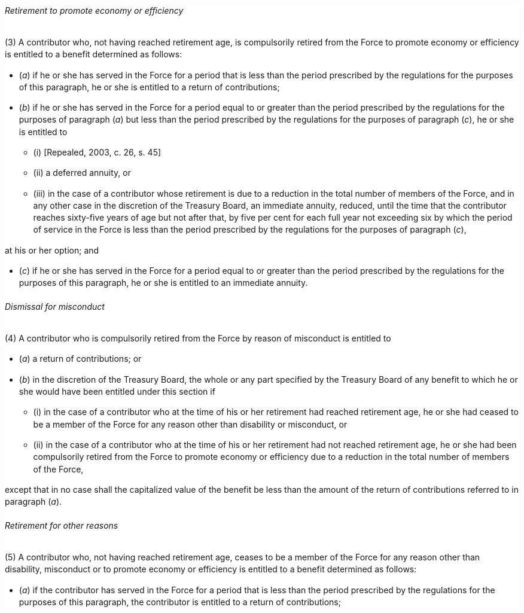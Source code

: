 ###### Retirement to promote economy or efficiency

(3) A contributor who, not having reached retirement age, is compulsorily retired from the Force to promote economy or efficiency is entitled to a benefit determined as follows:

  * (_a_) if he or she has served in the Force for a period that is less than the period prescribed by the regulations for the purposes of this paragraph, he or she is entitled to a return of contributions;

  * (_b_) if he or she has served in the Force for a period equal to or greater than the period prescribed by the regulations for the purposes of paragraph (_a_) but less than the period prescribed by the regulations for the purposes of paragraph (_c_), he or she is entitled to

    * (i) [Repealed, 2003, c. 26, s. 45]

    * (ii) a deferred annuity, or

    * (iii) in the case of a contributor whose retirement is due to a reduction in the total number of members of the Force, and in any other case in the discretion of the Treasury Board, an immediate annuity, reduced, until the time that the contributor reaches sixty-five years of age but not after that, by five per cent for each full year not exceeding six by which the period of service in the Force is less than the period prescribed by the regulations for the purposes of paragraph (_c_),

at his or her option; and

  * (_c_) if he or she has served in the Force for a period equal to or greater than the period prescribed by the regulations for the purposes of this paragraph, he or she is entitled to an immediate annuity.

###### Dismissal for misconduct

(4) A contributor who is compulsorily retired from the Force by reason of misconduct is entitled to

  * (_a_) a return of contributions; or

  * (_b_) in the discretion of the Treasury Board, the whole or any part specified by the Treasury Board of any benefit to which he or she would have been entitled under this section if

    * (i) in the case of a contributor who at the time of his or her retirement had reached retirement age, he or she had ceased to be a member of the Force for any reason other than disability or misconduct, or

    * (ii) in the case of a contributor who at the time of his or her retirement had not reached retirement age, he or she had been compulsorily retired from the Force to promote economy or efficiency due to a reduction in the total number of members of the Force,

except that in no case shall the capitalized value of the benefit be less than the amount of the return of contributions referred to in paragraph (_a_).

###### Retirement for other reasons

(5) A contributor who, not having reached retirement age, ceases to be a member of the Force for any reason other than disability, misconduct or to promote economy or efficiency is entitled to a benefit determined as follows:

  * (_a_) if the contributor has served in the Force for a period that is less than the period prescribed by the regulations for the purposes of this paragraph, the contributor is entitled to a return of contributions;
